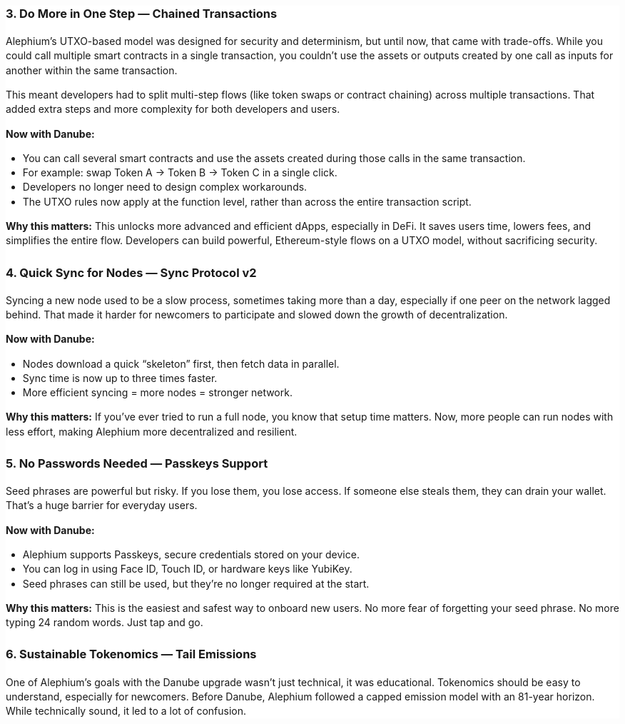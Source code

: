### 3. Do More in One Step — Chained Transactions

Alephium’s UTXO-based model was designed for security and determinism, but until now, that came with trade-offs. While you could call multiple smart contracts in a single transaction, you couldn’t use the assets or outputs created by one call as inputs for another within the same transaction.

This meant developers had to split multi-step flows (like token swaps or contract chaining) across multiple transactions. That added extra steps and more complexity for both developers and users.

**Now with Danube:**

- You can call several smart contracts and use the assets created during those calls in the same transaction.
- For example: swap Token A → Token B → Token C in a single click.
- Developers no longer need to design complex workarounds.
- The UTXO rules now apply at the function level, rather than across the entire transaction script.

**Why this matters:**
This unlocks more advanced and efficient dApps, especially in DeFi. It saves users time, lowers fees, and simplifies the entire flow. Developers can build powerful, Ethereum-style flows on a UTXO model, without sacrificing security.

### 4. Quick Sync for Nodes — Sync Protocol v2

Syncing a new node used to be a slow process, sometimes taking more than a day, especially if one peer on the network lagged behind. That made it harder for newcomers to participate and slowed down the growth of decentralization.

**Now with Danube:**

- Nodes download a quick “skeleton” first, then fetch data in parallel.
- Sync time is now up to three times faster.
- More efficient syncing = more nodes = stronger network.

**Why this matters:**
If you’ve ever tried to run a full node, you know that setup time matters. Now, more people can run nodes with less effort, making Alephium more decentralized and resilient.

### 5. No Passwords Needed — Passkeys Support

Seed phrases are powerful but risky. If you lose them, you lose access. If someone else steals them, they can drain your wallet. That’s a huge barrier for everyday users.

**Now with Danube:**

- Alephium supports Passkeys, secure credentials stored on your device.
- You can log in using Face ID, Touch ID, or hardware keys like YubiKey.
- Seed phrases can still be used, but they’re no longer required at the start.

**Why this matters:**
This is the easiest and safest way to onboard new users. No more fear of forgetting your seed phrase. No more typing 24 random words. Just tap and go.

### 6. Sustainable Tokenomics — Tail Emissions

One of Alephium’s goals with the Danube upgrade wasn’t just technical, it was educational. Tokenomics should be easy to understand, especially for newcomers. Before Danube, Alephium followed a capped emission model with an 81-year horizon. While technically sound, it led to a lot of confusion.
